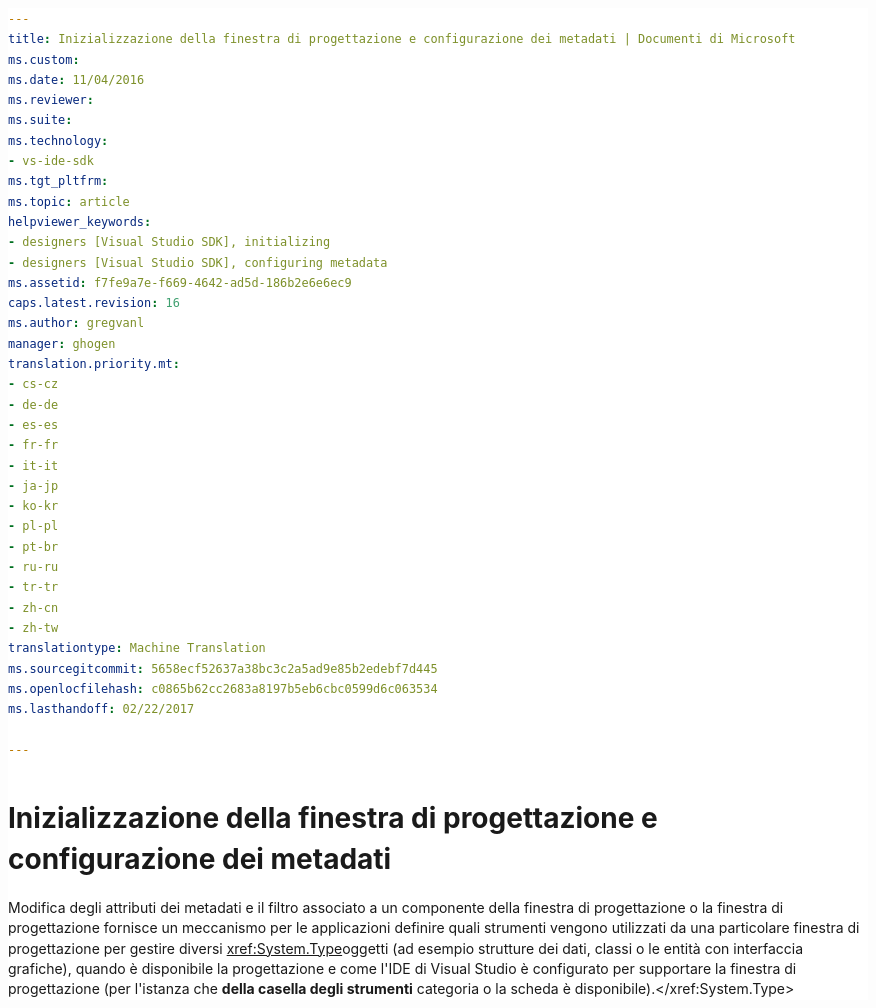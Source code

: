 ```yaml
---
title: Inizializzazione della finestra di progettazione e configurazione dei metadati | Documenti di Microsoft
ms.custom: 
ms.date: 11/04/2016
ms.reviewer: 
ms.suite: 
ms.technology:
- vs-ide-sdk
ms.tgt_pltfrm: 
ms.topic: article
helpviewer_keywords:
- designers [Visual Studio SDK], initializing
- designers [Visual Studio SDK], configuring metadata
ms.assetid: f7fe9a7e-f669-4642-ad5d-186b2e6e6ec9
caps.latest.revision: 16
ms.author: gregvanl
manager: ghogen
translation.priority.mt:
- cs-cz
- de-de
- es-es
- fr-fr
- it-it
- ja-jp
- ko-kr
- pl-pl
- pt-br
- ru-ru
- tr-tr
- zh-cn
- zh-tw
translationtype: Machine Translation
ms.sourcegitcommit: 5658ecf52637a38bc3c2a5ad9e85b2edebf7d445
ms.openlocfilehash: c0865b62cc2683a8197b5eb6cbc0599d6c063534
ms.lasthandoff: 02/22/2017

---
```

# <a name="designer-initialization-and-metadata-configuration"></a>Inizializzazione della finestra di progettazione e configurazione dei metadati
Modifica degli attributi dei metadati e il filtro associato a un componente della finestra di progettazione o la finestra di progettazione fornisce un meccanismo per le applicazioni definire quali strumenti vengono utilizzati da una particolare finestra di progettazione per gestire diversi <xref:System.Type>oggetti (ad esempio strutture dei dati, classi o le entità con interfaccia grafiche), quando è disponibile la progettazione e come l'IDE di Visual Studio è configurato per supportare la finestra di progettazione (per l'istanza che **della casella degli strumenti** categoria o la scheda è disponibile).</xref:System.Type>  
  